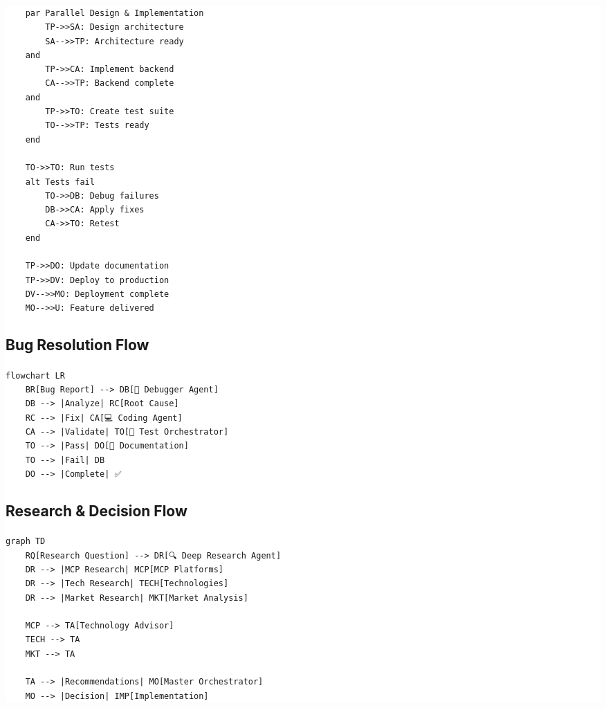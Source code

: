 ```mermaid
    par Parallel Design & Implementation
        TP->>SA: Design architecture
        SA-->>TP: Architecture ready
    and
        TP->>CA: Implement backend
        CA-->>TP: Backend complete
    and
        TP->>TO: Create test suite
        TO-->>TP: Tests ready
    end
    
    TO->>TO: Run tests
    alt Tests fail
        TO->>DB: Debug failures
        DB->>CA: Apply fixes
        CA->>TO: Retest
    end
    
    TP->>DO: Update documentation
    TP->>DV: Deploy to production
    DV-->>MO: Deployment complete
    MO-->>U: Feature delivered
```

## Bug Resolution Flow

```mermaid
flowchart LR
    BR[Bug Report] --> DB[🐞 Debugger Agent]
    DB --> |Analyze| RC[Root Cause]
    RC --> |Fix| CA[💻 Coding Agent]
    CA --> |Validate| TO[🧪 Test Orchestrator]
    TO --> |Pass| DO[📄 Documentation]
    TO --> |Fail| DB
    DO --> |Complete| ✅
```

## Research & Decision Flow

```mermaid
graph TD
    RQ[Research Question] --> DR[🔍 Deep Research Agent]
    DR --> |MCP Research| MCP[MCP Platforms]
    DR --> |Tech Research| TECH[Technologies]
    DR --> |Market Research| MKT[Market Analysis]
    
    MCP --> TA[Technology Advisor]
    TECH --> TA
    MKT --> TA
    
    TA --> |Recommendations| MO[Master Orchestrator]
    MO --> |Decision| IMP[Implementation]
```
